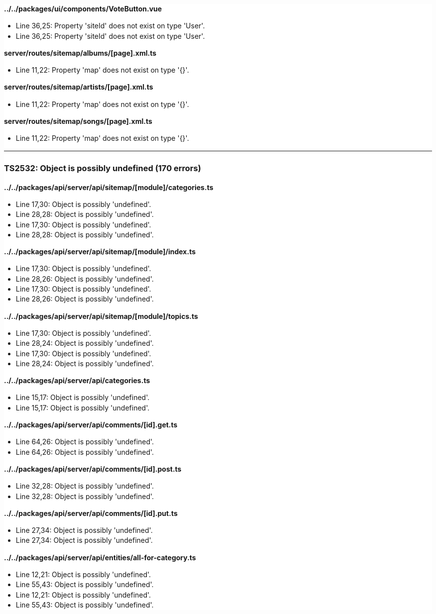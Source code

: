 **../../packages/ui/components/VoteButton.vue**
- Line 36,25: Property 'siteId' does not exist on type 'User'.
- Line 36,25: Property 'siteId' does not exist on type 'User'.

**server/routes/sitemap/albums/[page].xml.ts**
- Line 11,22: Property 'map' does not exist on type '{}'.

**server/routes/sitemap/artists/[page].xml.ts**
- Line 11,22: Property 'map' does not exist on type '{}'.

**server/routes/sitemap/songs/[page].xml.ts**
- Line 11,22: Property 'map' does not exist on type '{}'.

---

### TS2532: Object is possibly undefined (170 errors)

**../../packages/api/server/api/__sitemap__/[module]/categories.ts**
- Line 17,30: Object is possibly 'undefined'.
- Line 28,28: Object is possibly 'undefined'.
- Line 17,30: Object is possibly 'undefined'.
- Line 28,28: Object is possibly 'undefined'.

**../../packages/api/server/api/__sitemap__/[module]/index.ts**
- Line 17,30: Object is possibly 'undefined'.
- Line 28,26: Object is possibly 'undefined'.
- Line 17,30: Object is possibly 'undefined'.
- Line 28,26: Object is possibly 'undefined'.

**../../packages/api/server/api/__sitemap__/[module]/topics.ts**
- Line 17,30: Object is possibly 'undefined'.
- Line 28,24: Object is possibly 'undefined'.
- Line 17,30: Object is possibly 'undefined'.
- Line 28,24: Object is possibly 'undefined'.

**../../packages/api/server/api/categories.ts**
- Line 15,17: Object is possibly 'undefined'.
- Line 15,17: Object is possibly 'undefined'.

**../../packages/api/server/api/comments/[id].get.ts**
- Line 64,26: Object is possibly 'undefined'.
- Line 64,26: Object is possibly 'undefined'.

**../../packages/api/server/api/comments/[id].post.ts**
- Line 32,28: Object is possibly 'undefined'.
- Line 32,28: Object is possibly 'undefined'.

**../../packages/api/server/api/comments/[id].put.ts**
- Line 27,34: Object is possibly 'undefined'.
- Line 27,34: Object is possibly 'undefined'.

**../../packages/api/server/api/entities/all-for-category.ts**
- Line 12,21: Object is possibly 'undefined'.
- Line 55,43: Object is possibly 'undefined'.
- Line 12,21: Object is possibly 'undefined'.
- Line 55,43: Object is possibly 'undefined'.

